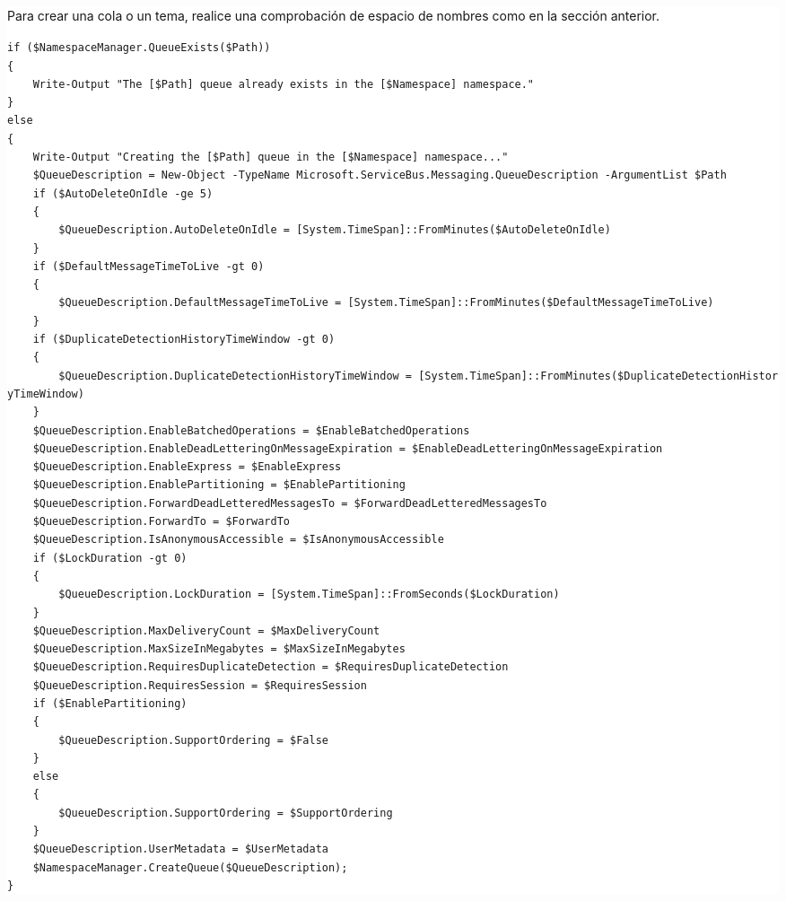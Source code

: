 Para crear una cola o un tema, realice una comprobación de espacio de nombres como en la sección anterior.

    if ($NamespaceManager.QueueExists($Path))
    {
        Write-Output "The [$Path] queue already exists in the [$Namespace] namespace."
    }
    else
    {
        Write-Output "Creating the [$Path] queue in the [$Namespace] namespace..."
        $QueueDescription = New-Object -TypeName Microsoft.ServiceBus.Messaging.QueueDescription -ArgumentList $Path
        if ($AutoDeleteOnIdle -ge 5)
        {
            $QueueDescription.AutoDeleteOnIdle = [System.TimeSpan]::FromMinutes($AutoDeleteOnIdle)
        }
        if ($DefaultMessageTimeToLive -gt 0)
        {
            $QueueDescription.DefaultMessageTimeToLive = [System.TimeSpan]::FromMinutes($DefaultMessageTimeToLive)
        }
        if ($DuplicateDetectionHistoryTimeWindow -gt 0)
        {
            $QueueDescription.DuplicateDetectionHistoryTimeWindow = [System.TimeSpan]::FromMinutes($DuplicateDetectionHistoryTimeWindow)
        }
        $QueueDescription.EnableBatchedOperations = $EnableBatchedOperations
        $QueueDescription.EnableDeadLetteringOnMessageExpiration = $EnableDeadLetteringOnMessageExpiration
        $QueueDescription.EnableExpress = $EnableExpress
        $QueueDescription.EnablePartitioning = $EnablePartitioning
        $QueueDescription.ForwardDeadLetteredMessagesTo = $ForwardDeadLetteredMessagesTo
        $QueueDescription.ForwardTo = $ForwardTo
        $QueueDescription.IsAnonymousAccessible = $IsAnonymousAccessible
        if ($LockDuration -gt 0)
        {
            $QueueDescription.LockDuration = [System.TimeSpan]::FromSeconds($LockDuration)
        }
        $QueueDescription.MaxDeliveryCount = $MaxDeliveryCount
        $QueueDescription.MaxSizeInMegabytes = $MaxSizeInMegabytes
        $QueueDescription.RequiresDuplicateDetection = $RequiresDuplicateDetection
        $QueueDescription.RequiresSession = $RequiresSession
        if ($EnablePartitioning)
        {
            $QueueDescription.SupportOrdering = $False
        }
        else
        {
            $QueueDescription.SupportOrdering = $SupportOrdering
        }
        $QueueDescription.UserMetadata = $UserMetadata
        $NamespaceManager.CreateQueue($QueueDescription);
    }


[Opciones de compra]: http://azure.microsoft.com/pricing/purchase-options/
[ofertas de miembro]: http://azure.microsoft.com/pricing/member-offers/
[cuenta gratuita]: http://azure.microsoft.com/pricing/free-trial/
[Paquete NuGet Bus de servicio]: http://www.nuget.org/packages/WindowsAzure.ServiceBus/
[Get-AzureSBNamespace]: https://msdn.microsoft.com/library/azure/dn495122.aspx
[Nueva AzureSBNamespace]: https://msdn.microsoft.com/library/azure/dn495165.aspx
[Get-AzureSBAuthorizationRule]: https://msdn.microsoft.com/library/azure/dn495113.aspx
[API de .NET para Bus de servicio]: https://msdn.microsoft.com/en-us/library/azure/mt419900.aspx
[Instalar y configurar PowerShell de Azure]: ../powershell-install-configure.md